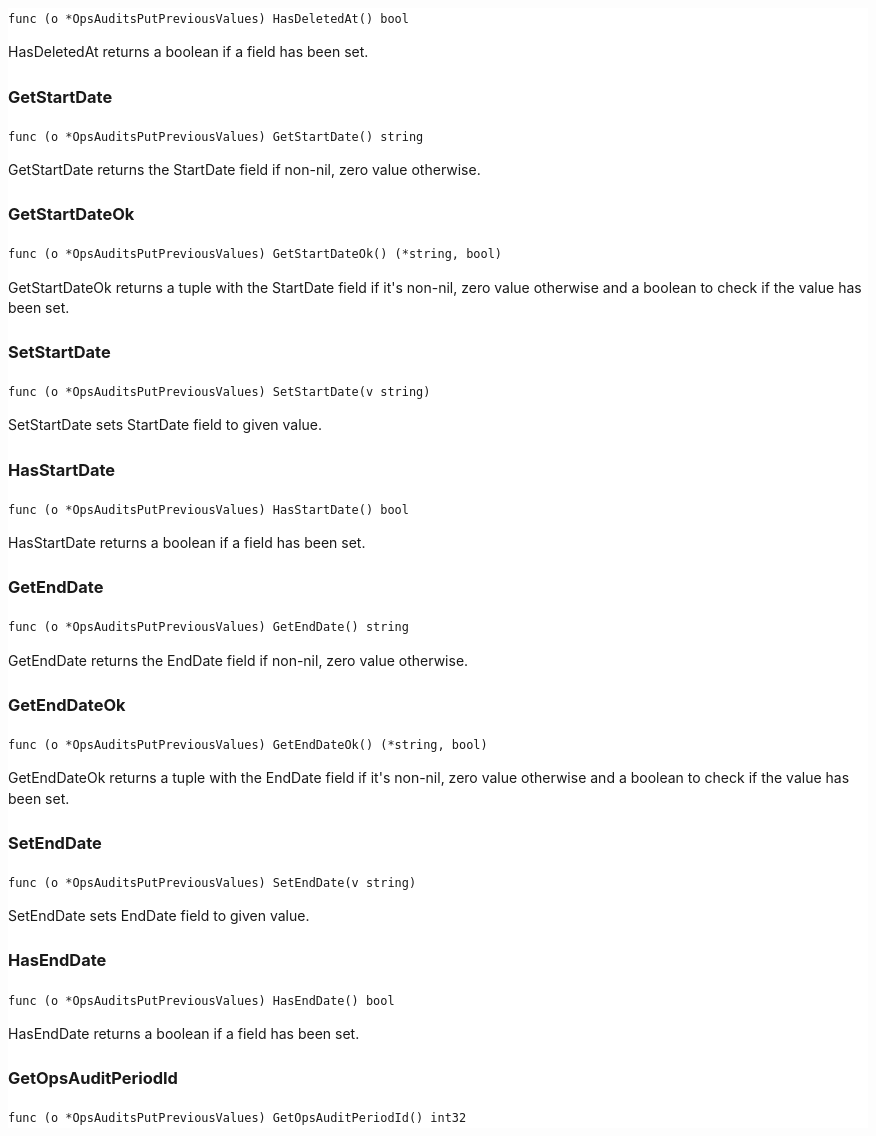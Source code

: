 `func (o *OpsAuditsPutPreviousValues) HasDeletedAt() bool`

HasDeletedAt returns a boolean if a field has been set.

### GetStartDate

`func (o *OpsAuditsPutPreviousValues) GetStartDate() string`

GetStartDate returns the StartDate field if non-nil, zero value otherwise.

### GetStartDateOk

`func (o *OpsAuditsPutPreviousValues) GetStartDateOk() (*string, bool)`

GetStartDateOk returns a tuple with the StartDate field if it's non-nil, zero value otherwise
and a boolean to check if the value has been set.

### SetStartDate

`func (o *OpsAuditsPutPreviousValues) SetStartDate(v string)`

SetStartDate sets StartDate field to given value.

### HasStartDate

`func (o *OpsAuditsPutPreviousValues) HasStartDate() bool`

HasStartDate returns a boolean if a field has been set.

### GetEndDate

`func (o *OpsAuditsPutPreviousValues) GetEndDate() string`

GetEndDate returns the EndDate field if non-nil, zero value otherwise.

### GetEndDateOk

`func (o *OpsAuditsPutPreviousValues) GetEndDateOk() (*string, bool)`

GetEndDateOk returns a tuple with the EndDate field if it's non-nil, zero value otherwise
and a boolean to check if the value has been set.

### SetEndDate

`func (o *OpsAuditsPutPreviousValues) SetEndDate(v string)`

SetEndDate sets EndDate field to given value.

### HasEndDate

`func (o *OpsAuditsPutPreviousValues) HasEndDate() bool`

HasEndDate returns a boolean if a field has been set.

### GetOpsAuditPeriodId

`func (o *OpsAuditsPutPreviousValues) GetOpsAuditPeriodId() int32`
